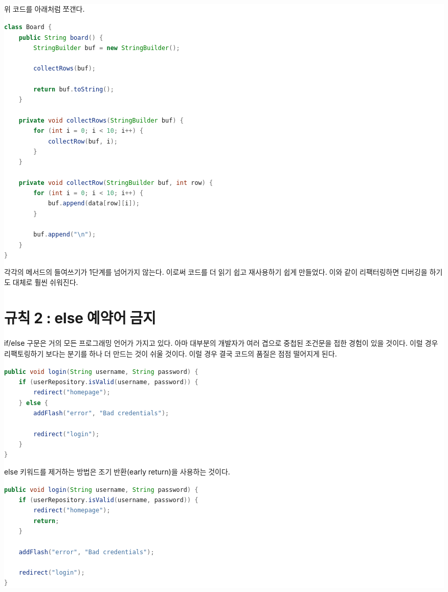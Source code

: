 위 코드를 아래처럼 쪼갠다.
```java
class Board {
    public String board() {
        StringBuilder buf = new StringBuilder();

        collectRows(buf);

        return buf.toString();
    }

    private void collectRows(StringBuilder buf) {
        for (int i = 0; i < 10; i++) {
            collectRow(buf, i);
        }
    }

    private void collectRow(StringBuilder buf, int row) {
        for (int i = 0; i < 10; i++) {
            buf.append(data[row][i]);
        }

        buf.append("\n");
    }
}
```

각각의 메서드의 들여쓰기가 1단계를 넘어가지 않는다. 이로써 코드를 더 읽기 쉽고 재사용하기 쉽게 만들었다. 이와 같이 리팩터링하면 디버깅을 하기도 대체로 훨씬 쉬워진다.

# 규칙 2 : else 예약어 금지
if/else 구문은 거의 모든 프로그래밍 언어가 가지고 있다. 아마 대부분의 개발자가 여러 겹으로 중첩된 조건문을 접한 경험이 있을 것이다. 이럴 경우 리팩토링하기 보다는 분기를 하나 더 만드는 것이 쉬울 것이다. 이럴 경우 결국 코드의 품질은 점점 떨어지게 된다.

```java
public void login(String username, String password) {
    if (userRepository.isValid(username, password)) {
        redirect("homepage");
    } else {
        addFlash("error", "Bad credentials");

        redirect("login");
    }
}

```

else 키워드를 제거하는 방법은 조기 반환(early return)을 사용하는 것이다.
```java
public void login(String username, String password) {
    if (userRepository.isValid(username, password)) {
        redirect("homepage");
        return;
    }

    addFlash("error", "Bad credentials");

    redirect("login");
}
```

